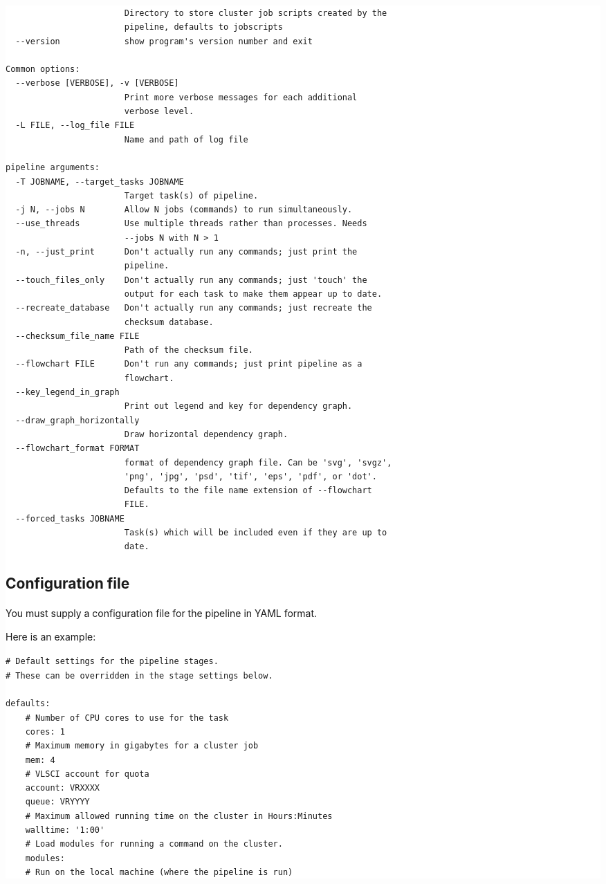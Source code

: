 ```
                        Directory to store cluster job scripts created by the
                        pipeline, defaults to jobscripts
  --version             show program's version number and exit

Common options:
  --verbose [VERBOSE], -v [VERBOSE]
                        Print more verbose messages for each additional
                        verbose level.
  -L FILE, --log_file FILE
                        Name and path of log file

pipeline arguments:
  -T JOBNAME, --target_tasks JOBNAME
                        Target task(s) of pipeline.
  -j N, --jobs N        Allow N jobs (commands) to run simultaneously.
  --use_threads         Use multiple threads rather than processes. Needs
                        --jobs N with N > 1
  -n, --just_print      Don't actually run any commands; just print the
                        pipeline.
  --touch_files_only    Don't actually run any commands; just 'touch' the
                        output for each task to make them appear up to date.
  --recreate_database   Don't actually run any commands; just recreate the
                        checksum database.
  --checksum_file_name FILE
                        Path of the checksum file.
  --flowchart FILE      Don't run any commands; just print pipeline as a
                        flowchart.
  --key_legend_in_graph
                        Print out legend and key for dependency graph.
  --draw_graph_horizontally
                        Draw horizontal dependency graph.
  --flowchart_format FORMAT
                        format of dependency graph file. Can be 'svg', 'svgz',
                        'png', 'jpg', 'psd', 'tif', 'eps', 'pdf', or 'dot'.
                        Defaults to the file name extension of --flowchart
                        FILE.
  --forced_tasks JOBNAME
                        Task(s) which will be included even if they are up to
                        date.
```

## Configuration file

You must supply a configuration file for the pipeline in YAML format.

Here is an example:

```
# Default settings for the pipeline stages.
# These can be overridden in the stage settings below.

defaults:
    # Number of CPU cores to use for the task
    cores: 1
    # Maximum memory in gigabytes for a cluster job
    mem: 4
    # VLSCI account for quota
    account: VRXXXX
    queue: VRYYYY
    # Maximum allowed running time on the cluster in Hours:Minutes
    walltime: '1:00'
    # Load modules for running a command on the cluster.
    modules: 
    # Run on the local machine (where the pipeline is run)
```